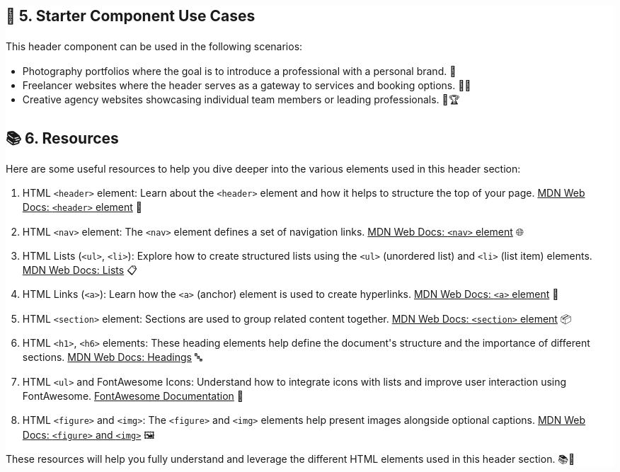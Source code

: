 ## 🧩 5. Starter Component Use Cases

This header component can be used in the following scenarios:

- Photography portfolios where the goal is to introduce a professional with a personal brand. 📸
- Freelancer websites where the header serves as a gateway to services and booking options. 💼📝
- Creative agency websites showcasing individual team members or leading professionals. 🎨🏆

## 📚 6. Resources

Here are some useful resources to help you dive deeper into the various elements used in this header section:

1. HTML `<header>` element: Learn about the `<header>` element and how it helps to structure the top of your page. [MDN Web Docs: `<header>` element](https://developer.mozilla.org/en-US/docs/Web/HTML/Element/header) 📖

2. HTML `<nav>` element: The `<nav>` element defines a set of navigation links. [MDN Web Docs: `<nav>` element](https://developer.mozilla.org/en-US/docs/Web/HTML/Element/nav) 🌐

3. HTML Lists (`<ul>`, `<li>`): Explore how to create structured lists using the `<ul>` (unordered list) and `<li>` (list item) elements. [MDN Web Docs: Lists](https://developer.mozilla.org/en-US/docs/Web/HTML/Element/ul) 📋

4. HTML Links (`<a>`): Learn how the `<a>` (anchor) element is used to create hyperlinks. [MDN Web Docs: `<a>` element](https://developer.mozilla.org/en-US/docs/Web/HTML/Element/a) 🔗

5. HTML `<section>` element: Sections are used to group related content together. [MDN Web Docs: `<section>` element](https://developer.mozilla.org/en-US/docs/Web/HTML/Element/section) 📦

6. HTML `<h1>`, `<h6>` elements: These heading elements help define the document's structure and the importance of different sections. [MDN Web Docs: Headings](https://developer.mozilla.org/en-US/docs/Web/HTML/Element/Heading_Elements) 🔤

7. HTML `<ul>` and FontAwesome Icons: Understand how to integrate icons with lists and improve user interaction using FontAwesome. [FontAwesome Documentation](https://fontawesome.com/docs) 🌟

8. HTML `<figure>` and `<img>`: The `<figure>` and `<img>` elements help present images alongside optional captions. [MDN Web Docs: `<figure>` and `<img>`](https://developer.mozilla.org/en-US/docs/Web/HTML/Element/figure) 🖼️

These resources will help you fully understand and leverage the different HTML elements used in this header section. 📚🚀
